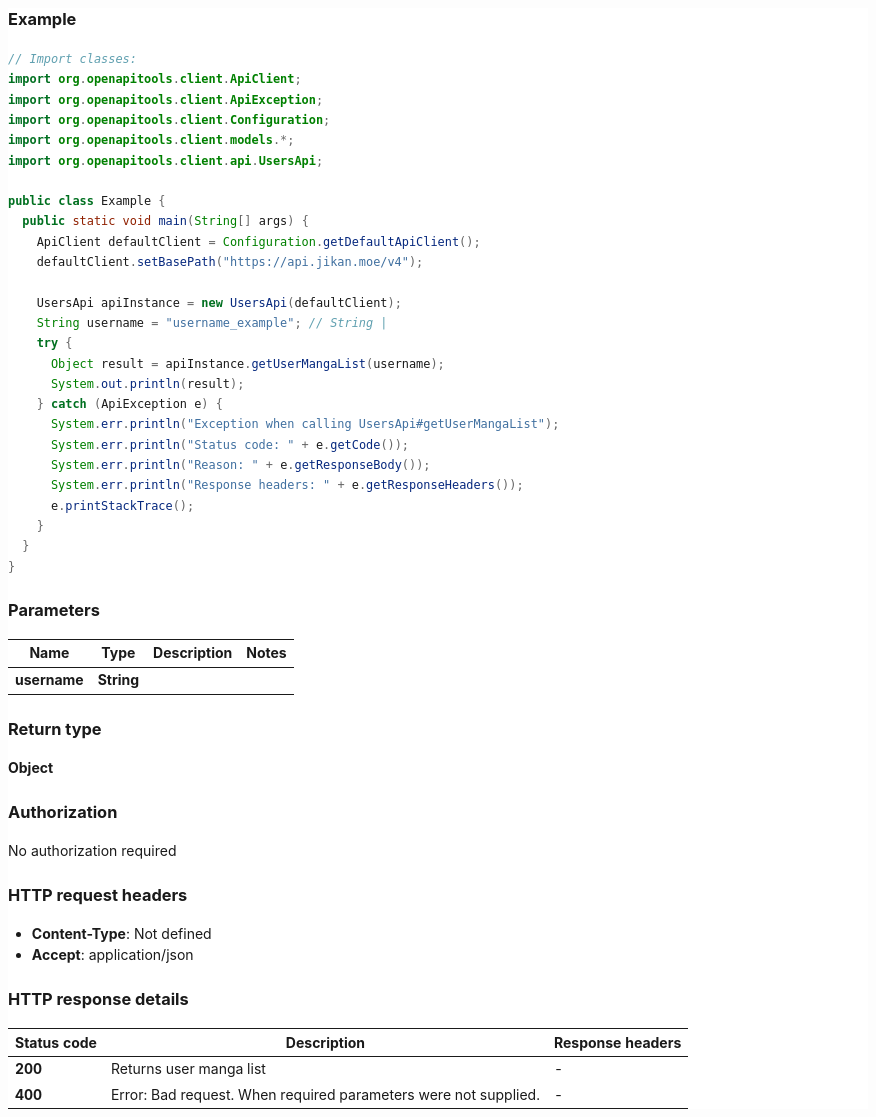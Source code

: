 ### Example
```java
// Import classes:
import org.openapitools.client.ApiClient;
import org.openapitools.client.ApiException;
import org.openapitools.client.Configuration;
import org.openapitools.client.models.*;
import org.openapitools.client.api.UsersApi;

public class Example {
  public static void main(String[] args) {
    ApiClient defaultClient = Configuration.getDefaultApiClient();
    defaultClient.setBasePath("https://api.jikan.moe/v4");

    UsersApi apiInstance = new UsersApi(defaultClient);
    String username = "username_example"; // String | 
    try {
      Object result = apiInstance.getUserMangaList(username);
      System.out.println(result);
    } catch (ApiException e) {
      System.err.println("Exception when calling UsersApi#getUserMangaList");
      System.err.println("Status code: " + e.getCode());
      System.err.println("Reason: " + e.getResponseBody());
      System.err.println("Response headers: " + e.getResponseHeaders());
      e.printStackTrace();
    }
  }
}
```

### Parameters

| Name | Type | Description  | Notes |
|------------- | ------------- | ------------- | -------------|
| **username** | **String**|  | |

### Return type

**Object**

### Authorization

No authorization required

### HTTP request headers

 - **Content-Type**: Not defined
 - **Accept**: application/json

### HTTP response details
| Status code | Description | Response headers |
|-------------|-------------|------------------|
| **200** | Returns user manga list |  -  |
| **400** | Error: Bad request. When required parameters were not supplied. |  -  |
